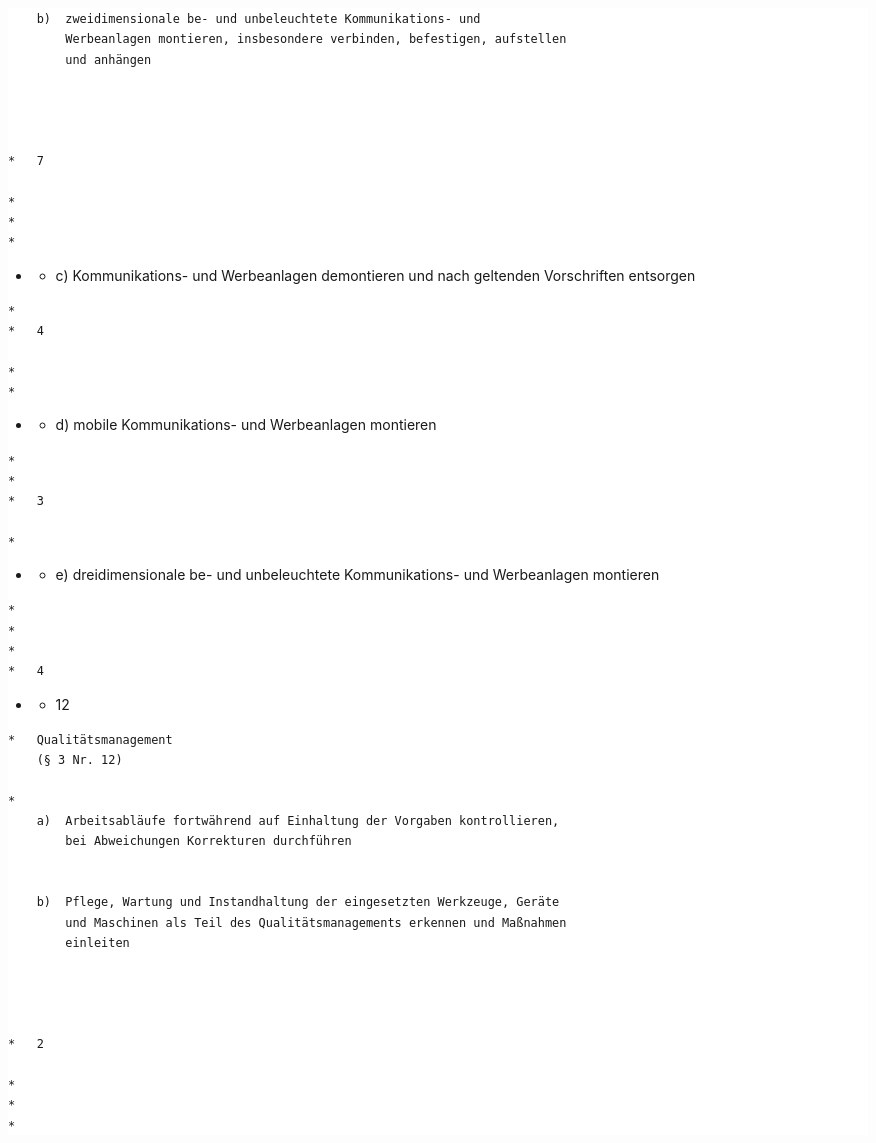         b)  zweidimensionale be- und unbeleuchtete Kommunikations- und
            Werbeanlagen montieren, insbesondere verbinden, befestigen, aufstellen
            und anhängen




    *   7

    *
    *
    *

*    *
        c)  Kommunikations- und Werbeanlagen demontieren und nach geltenden
            Vorschriften entsorgen




    *
    *   4

    *
    *

*    *
        d)  mobile Kommunikations- und Werbeanlagen montieren




    *
    *
    *   3

    *

*    *
        e)  dreidimensionale be- und unbeleuchtete Kommunikations- und
            Werbeanlagen montieren




    *
    *
    *
    *   4


*    *   12

    *   Qualitätsmanagement
        (§ 3 Nr. 12)

    *
        a)  Arbeitsabläufe fortwährend auf Einhaltung der Vorgaben kontrollieren,
            bei Abweichungen Korrekturen durchführen


        b)  Pflege, Wartung und Instandhaltung der eingesetzten Werkzeuge, Geräte
            und Maschinen als Teil des Qualitätsmanagements erkennen und Maßnahmen
            einleiten




    *   2

    *
    *
    *



